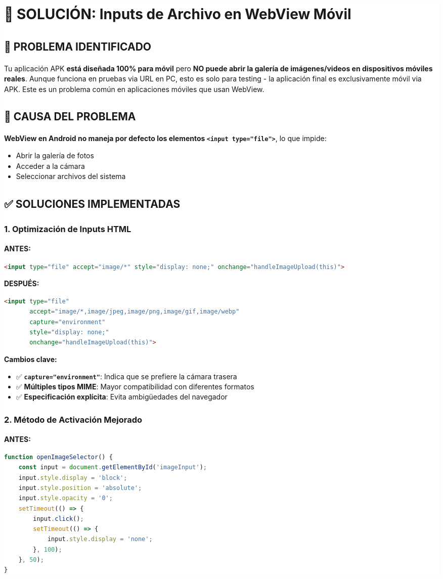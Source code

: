 # 🔧 SOLUCIÓN: Inputs de Archivo en WebView Móvil

## 📱 PROBLEMA IDENTIFICADO

Tu aplicación APK **está diseñada 100% para móvil** pero **NO puede abrir la galería de imágenes/videos en dispositivos móviles reales**. Aunque funciona en pruebas via URL en PC, esto es solo para testing - la aplicación final es exclusivamente móvil via APK. Este es un problema común en aplicaciones móviles que usan WebView.

## 🎯 CAUSA DEL PROBLEMA

**WebView en Android no maneja por defecto los elementos `<input type="file">`**, lo que impide:
- Abrir la galería de fotos
- Acceder a la cámara
- Seleccionar archivos del sistema

## ✅ SOLUCIONES IMPLEMENTADAS

### 1. **Optimización de Inputs HTML**

**ANTES:**
```html
<input type="file" accept="image/*" style="display: none;" onchange="handleImageUpload(this)">
```

**DESPUÉS:**
```html
<input type="file" 
       accept="image/*,image/jpeg,image/png,image/gif,image/webp" 
       capture="environment" 
       style="display: none;" 
       onchange="handleImageUpload(this)">
```

**Cambios clave:**
- ✅ **`capture="environment"`**: Indica que se prefiere la cámara trasera
- ✅ **Múltiples tipos MIME**: Mayor compatibilidad con diferentes formatos
- ✅ **Especificación explícita**: Evita ambigüedades del navegador

### 2. **Método de Activación Mejorado**

**ANTES:**
```javascript
function openImageSelector() {
    const input = document.getElementById('imageInput');
    input.style.display = 'block';
    input.style.position = 'absolute';
    input.style.opacity = '0';
    setTimeout(() => {
        input.click();
        setTimeout(() => {
            input.style.display = 'none';
        }, 100);
    }, 50);
}
```
